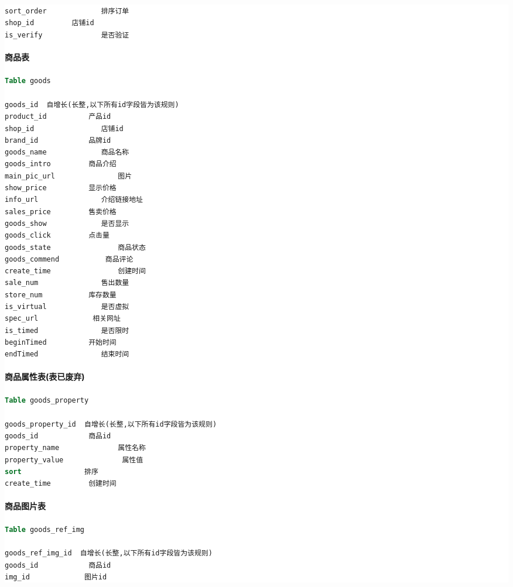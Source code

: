```SQL
sort_order         	   排序订单
shop_id			店铺id
is_verify         	   是否验证

```

#### 商品表

```SQL
Table goods

goods_id  自增长(长整,以下所有id字段皆为该规则)
product_id			产品id
shop_id         	   店铺id
brand_id			品牌id
goods_name         	   商品名称
goods_intro			商品介绍
main_pic_url         	   图片
show_price			显示价格
info_url         	   介绍链接地址
sales_price			售卖价格
goods_show         	   是否显示
goods_click			点击量
goods_state         	   商品状态
goods_commend			商品评论
create_time         	   创建时间
sale_num         	   售出数量
store_num			库存数量
is_virtual         	   是否虚拟
spec_url			 相关网址
is_timed         	   是否限时
beginTimed			开始时间
endTimed         	   结束时间

```

#### 商品属性表(表已废弃)

```SQL
Table goods_property

goods_property_id  自增长(长整,以下所有id字段皆为该规则)
goods_id			商品id
property_name         	   属性名称
property_value				属性值
sort         	   排序
create_time			创建时间

```

#### 商品图片表

```SQL
Table goods_ref_img

goods_ref_img_id  自增长(长整,以下所有id字段皆为该规则)
goods_id			商品id
img_id         	   图片id


```
